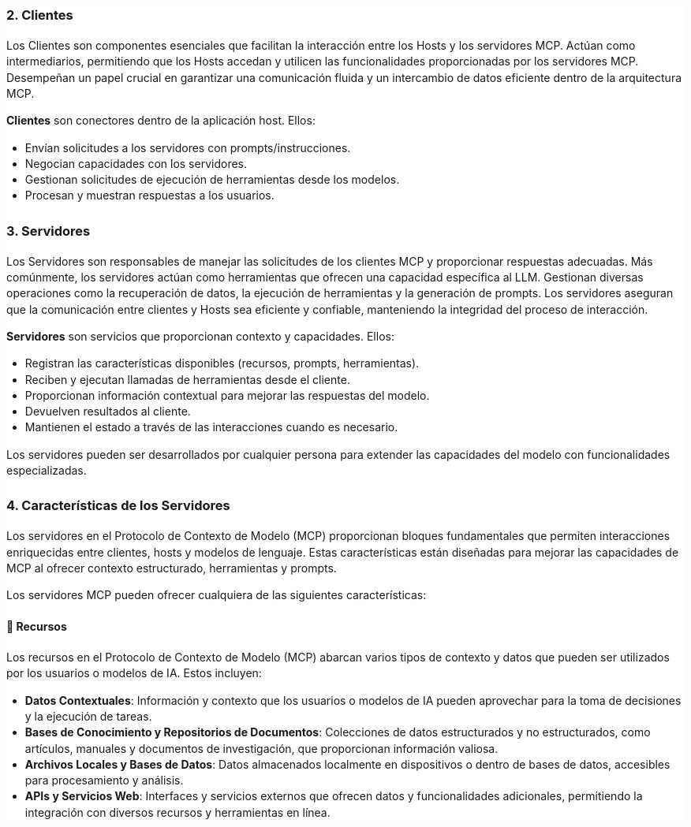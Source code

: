 ### 2. Clientes

Los Clientes son componentes esenciales que facilitan la interacción entre los Hosts y los servidores MCP. Actúan como intermediarios, permitiendo que los Hosts accedan y utilicen las funcionalidades proporcionadas por los servidores MCP. Desempeñan un papel crucial en garantizar una comunicación fluida y un intercambio de datos eficiente dentro de la arquitectura MCP.

**Clientes** son conectores dentro de la aplicación host. Ellos:

- Envían solicitudes a los servidores con prompts/instrucciones.
- Negocian capacidades con los servidores.
- Gestionan solicitudes de ejecución de herramientas desde los modelos.
- Procesan y muestran respuestas a los usuarios.

### 3. Servidores

Los Servidores son responsables de manejar las solicitudes de los clientes MCP y proporcionar respuestas adecuadas. Más comúnmente, los servidores actúan como herramientas que ofrecen una capacidad específica al LLM. Gestionan diversas operaciones como la recuperación de datos, la ejecución de herramientas y la generación de prompts. Los servidores aseguran que la comunicación entre clientes y Hosts sea eficiente y confiable, manteniendo la integridad del proceso de interacción.

**Servidores** son servicios que proporcionan contexto y capacidades. Ellos:

- Registran las características disponibles (recursos, prompts, herramientas).
- Reciben y ejecutan llamadas de herramientas desde el cliente.
- Proporcionan información contextual para mejorar las respuestas del modelo.
- Devuelven resultados al cliente.
- Mantienen el estado a través de las interacciones cuando es necesario.

Los servidores pueden ser desarrollados por cualquier persona para extender las capacidades del modelo con funcionalidades especializadas.

### 4. Características de los Servidores

Los servidores en el Protocolo de Contexto de Modelo (MCP) proporcionan bloques fundamentales que permiten interacciones enriquecidas entre clientes, hosts y modelos de lenguaje. Estas características están diseñadas para mejorar las capacidades de MCP al ofrecer contexto estructurado, herramientas y prompts.

Los servidores MCP pueden ofrecer cualquiera de las siguientes características:

#### 📑 Recursos 

Los recursos en el Protocolo de Contexto de Modelo (MCP) abarcan varios tipos de contexto y datos que pueden ser utilizados por los usuarios o modelos de IA. Estos incluyen:

- **Datos Contextuales**: Información y contexto que los usuarios o modelos de IA pueden aprovechar para la toma de decisiones y la ejecución de tareas.
- **Bases de Conocimiento y Repositorios de Documentos**: Colecciones de datos estructurados y no estructurados, como artículos, manuales y documentos de investigación, que proporcionan información valiosa.
- **Archivos Locales y Bases de Datos**: Datos almacenados localmente en dispositivos o dentro de bases de datos, accesibles para procesamiento y análisis.
- **APIs y Servicios Web**: Interfaces y servicios externos que ofrecen datos y funcionalidades adicionales, permitiendo la integración con diversos recursos y herramientas en línea.
